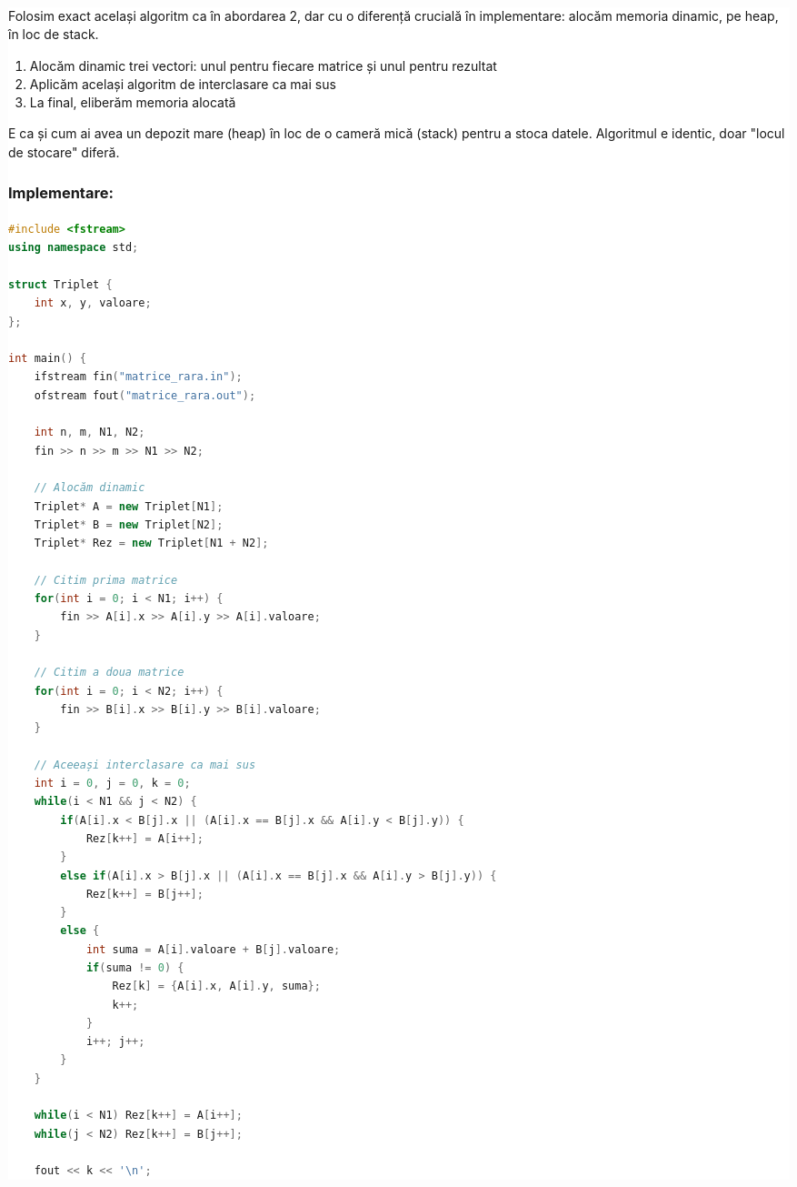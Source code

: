 Folosim exact același algoritm ca în abordarea 2, dar cu o diferență crucială în implementare: alocăm memoria dinamic, pe heap, în loc de stack.

1.  Alocăm dinamic trei vectori: unul pentru fiecare matrice și unul pentru rezultat
2.  Aplicăm același algoritm de interclasare ca mai sus
3.  La final, eliberăm memoria alocată

E ca și cum ai avea un depozit mare (heap) în loc de o cameră mică (stack) pentru a stoca datele. Algoritmul e identic, doar "locul de stocare" diferă.

### Implementare:
```cpp
#include <fstream>
using namespace std;

struct Triplet {
    int x, y, valoare;
};

int main() {
    ifstream fin("matrice_rara.in");
    ofstream fout("matrice_rara.out");
    
    int n, m, N1, N2;
    fin >> n >> m >> N1 >> N2;
    
    // Alocăm dinamic
    Triplet* A = new Triplet[N1];
    Triplet* B = new Triplet[N2];
    Triplet* Rez = new Triplet[N1 + N2];
    
    // Citim prima matrice
    for(int i = 0; i < N1; i++) {
        fin >> A[i].x >> A[i].y >> A[i].valoare;
    }
    
    // Citim a doua matrice
    for(int i = 0; i < N2; i++) {
        fin >> B[i].x >> B[i].y >> B[i].valoare;
    }
    
    // Aceeași interclasare ca mai sus
    int i = 0, j = 0, k = 0;
    while(i < N1 && j < N2) {
        if(A[i].x < B[j].x || (A[i].x == B[j].x && A[i].y < B[j].y)) {
            Rez[k++] = A[i++];
        }
        else if(A[i].x > B[j].x || (A[i].x == B[j].x && A[i].y > B[j].y)) {
            Rez[k++] = B[j++];
        }
        else {
            int suma = A[i].valoare + B[j].valoare;
            if(suma != 0) {
                Rez[k] = {A[i].x, A[i].y, suma};
                k++;
            }
            i++; j++;
        }
    }
    
    while(i < N1) Rez[k++] = A[i++];
    while(j < N2) Rez[k++] = B[j++];
    
    fout << k << '\n';
```